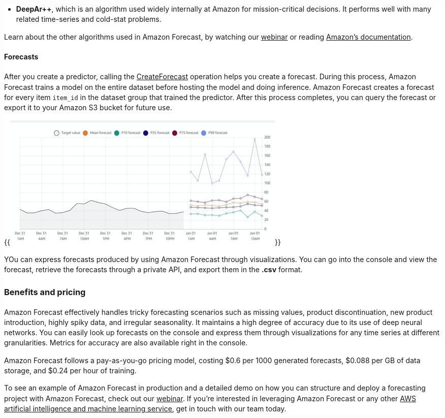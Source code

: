 + **DeepAr++**, which is an algorithm used widely internally at Amazon for mission-critical decisions. It performs well
  with many related time-series and cold-stat problems.

Learn about the other algorithms used in Amazon Forecast, by watching our [webinar](https://onica.com/videos/predicting-the-future-with-amazon-forecast-march-2020/) or reading [Amazon’s documentation](https://docs.aws.amazon.com/forecast/latest/dg/aws-forecast-choosing-recipes.html).

#### Forecasts

After you create a predictor, calling the [CreateForecast](https://docs.aws.amazon.com/forecast/latest/dg/API_CreateForecast.html)
operation helps you create a forecast. During this process, Amazon Forecast trains a model on the entire dataset before hosting
the model and doing inference. Amazon Forecast creates a forecast for every item `item_id` in the dataset group that trained the
predictor. After this process completes, you can query the forecast or export it to your Amazon S3 bucket for future use.

{{<img src="picture7.png" title="" alt="">}}

YOu can express forecasts produced by using Amazon Forecast through visualizations. You can go into the console and view the
forecast, retrieve the forecasts through a private API, and export them in the **.csv** format.

### Benefits and pricing

Amazon Forecast effectively handles tricky forecasting scenarios such as missing values, product discontinuation, new product
introduction, highly spiky data, and irregular seasonality. It maintains a high degree of accuracy due to its use of deep neural
networks. You can easily look up forecasts on the console and express them through visualizations for any time series at different
granularities. Metrics for accuracy are also available right in the console.

Amazon Forecast follows a pay-as-you-go pricing model, costing $0.6 per 1000 generated forecasts, $0.088 per GB of data storage,
and $0.24 per hour of training.

To see an example of Amazon Forecast in production and a detailed demo on how you can structure and deploy a forecasting project
with Amazon Forecast, check out our [webinar](https://onica.com/videos/predicting-the-future-with-amazon-forecast-march-2020/).
If you’re interested in leveraging Amazon Forecast or any other [AWS artificial intelligence and machine learning service](https://onica.com/services/ai-machine-learning/), get in touch with our team today.
